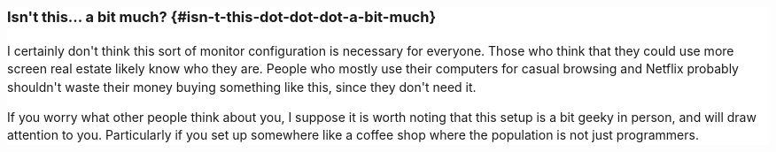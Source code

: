 
### Isn't this... a bit much? {#isn-t-this-dot-dot-dot-a-bit-much}

I certainly don't think this sort of monitor configuration is necessary for everyone. Those who think that they could use more screen real estate likely know who they are. People who mostly use their computers for casual browsing and Netflix probably shouldn't waste their money buying something like this, since they don't need it.

If you worry what other people think about you, I suppose it is worth noting that this setup is a bit geeky in person, and will draw attention to you. Particularly if you set up somewhere like a coffee shop where the population is not just programmers.
